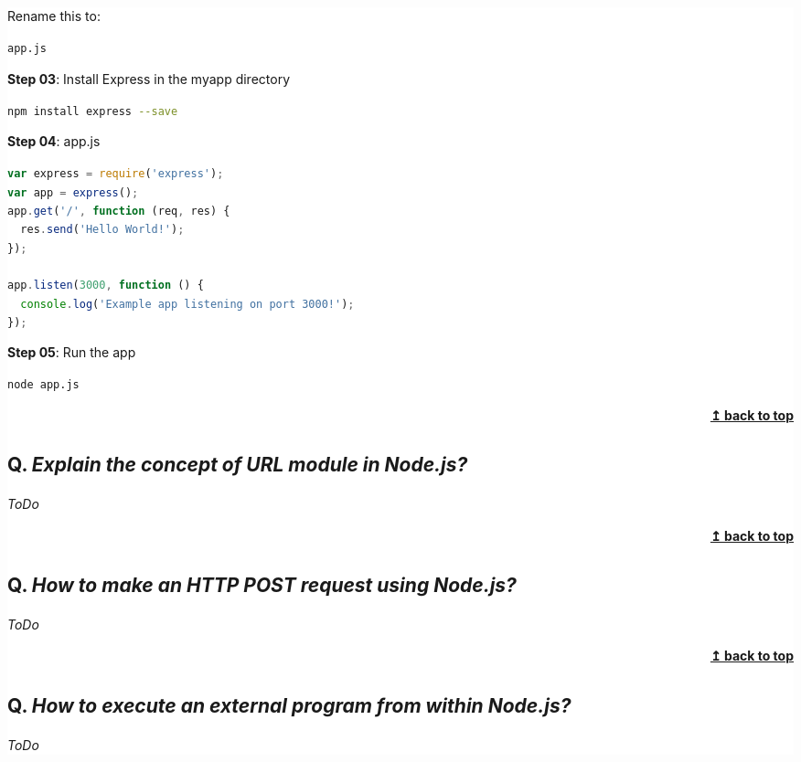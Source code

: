 Rename this to:

```bash
app.js
```

**Step 03**: Install Express in the myapp directory

```bash
npm install express --save
```

**Step 04**: app.js

```js
var express = require('express');
var app = express();
app.get('/', function (req, res) {
  res.send('Hello World!');
});

app.listen(3000, function () {
  console.log('Example app listening on port 3000!');
});
```

**Step 05**: Run the app

```bah
node app.js
```

<div align="right">
    <b><a href="#">↥ back to top</a></b>
</div>

## Q. ***Explain the concept of URL module in Node.js?***

*ToDo*

<div align="right">
    <b><a href="#">↥ back to top</a></b>
</div>


## Q. ***How to make an HTTP POST request using Node.js?***

*ToDo*

<div align="right">
    <b><a href="#">↥ back to top</a></b>
</div>

## Q. ***How to execute an external program from within Node.js?***

*ToDo*
